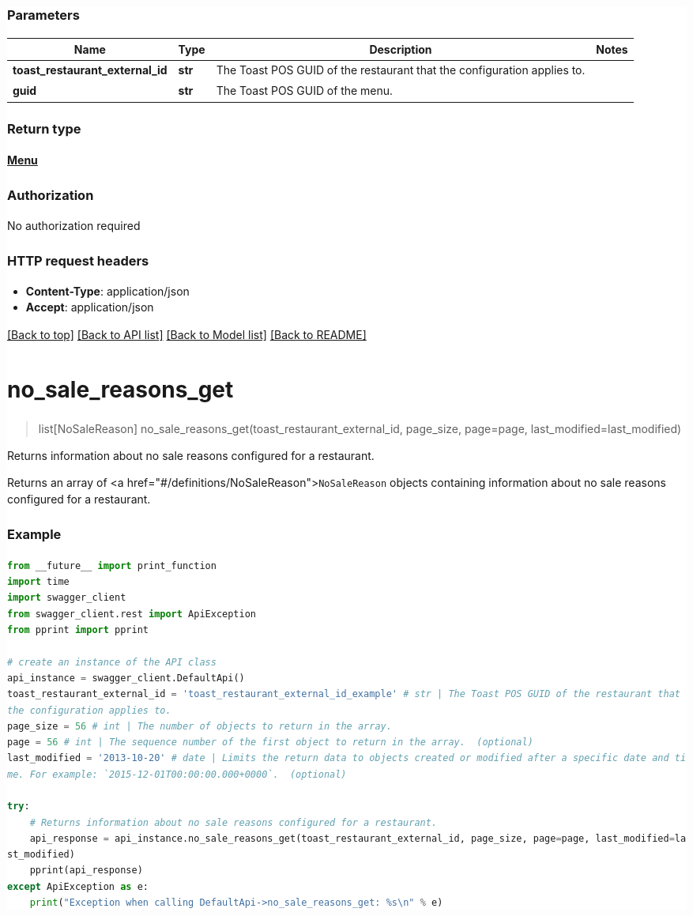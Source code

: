 ### Parameters

Name | Type | Description  | Notes
------------- | ------------- | ------------- | -------------
 **toast_restaurant_external_id** | **str**| The Toast POS GUID of the restaurant that the configuration applies to.  | 
 **guid** | **str**| The Toast POS GUID of the menu. | 

### Return type

[**Menu**](Menu.md)

### Authorization

No authorization required

### HTTP request headers

 - **Content-Type**: application/json
 - **Accept**: application/json

[[Back to top]](#) [[Back to API list]](../README.md#documentation-for-api-endpoints) [[Back to Model list]](../README.md#documentation-for-models) [[Back to README]](../README.md)

# **no_sale_reasons_get**
> list[NoSaleReason] no_sale_reasons_get(toast_restaurant_external_id, page_size, page=page, last_modified=last_modified)

Returns information about no sale reasons configured for a restaurant. 

Returns an array of <a href=\"#/definitions/NoSaleReason\">`NoSaleReason`</a> objects containing information about no sale reasons configured for a restaurant. 

### Example 
```python
from __future__ import print_function
import time
import swagger_client
from swagger_client.rest import ApiException
from pprint import pprint

# create an instance of the API class
api_instance = swagger_client.DefaultApi()
toast_restaurant_external_id = 'toast_restaurant_external_id_example' # str | The Toast POS GUID of the restaurant that the configuration applies to. 
page_size = 56 # int | The number of objects to return in the array. 
page = 56 # int | The sequence number of the first object to return in the array.  (optional)
last_modified = '2013-10-20' # date | Limits the return data to objects created or modified after a specific date and time. For example: `2015-12-01T00:00:00.000+0000`.  (optional)

try: 
    # Returns information about no sale reasons configured for a restaurant. 
    api_response = api_instance.no_sale_reasons_get(toast_restaurant_external_id, page_size, page=page, last_modified=last_modified)
    pprint(api_response)
except ApiException as e:
    print("Exception when calling DefaultApi->no_sale_reasons_get: %s\n" % e)
```
